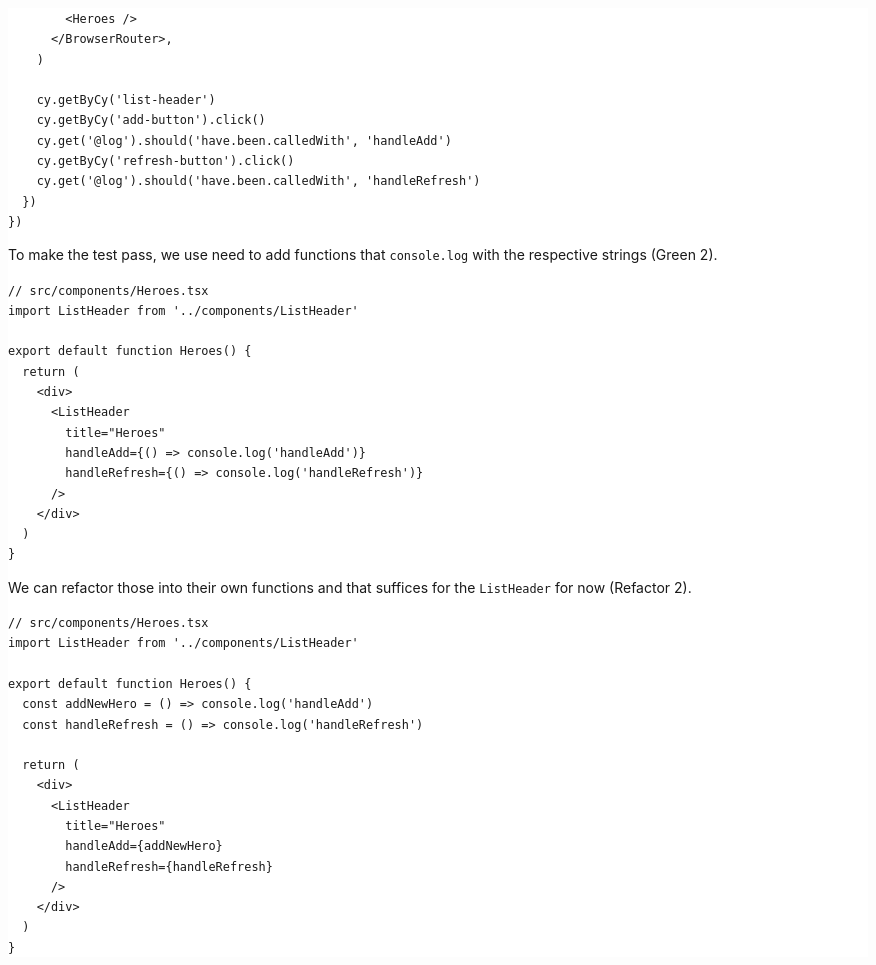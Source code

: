 ```tsx
        <Heroes />
      </BrowserRouter>,
    )

    cy.getByCy('list-header')
    cy.getByCy('add-button').click()
    cy.get('@log').should('have.been.calledWith', 'handleAdd')
    cy.getByCy('refresh-button').click()
    cy.get('@log').should('have.been.calledWith', 'handleRefresh')
  })
})
```

To make the test pass, we use need to add functions that `console.log` with the respective strings (Green 2).

```tsx
// src/components/Heroes.tsx
import ListHeader from '../components/ListHeader'

export default function Heroes() {
  return (
    <div>
      <ListHeader
        title="Heroes"
        handleAdd={() => console.log('handleAdd')}
        handleRefresh={() => console.log('handleRefresh')}
      />
    </div>
  )
}
```

We can refactor those into their own functions and that suffices for the `ListHeader` for now (Refactor 2).

```tsx
// src/components/Heroes.tsx
import ListHeader from '../components/ListHeader'

export default function Heroes() {
  const addNewHero = () => console.log('handleAdd')
  const handleRefresh = () => console.log('handleRefresh')

  return (
    <div>
      <ListHeader
        title="Heroes"
        handleAdd={addNewHero}
        handleRefresh={handleRefresh}
      />
    </div>
  )
}
```
